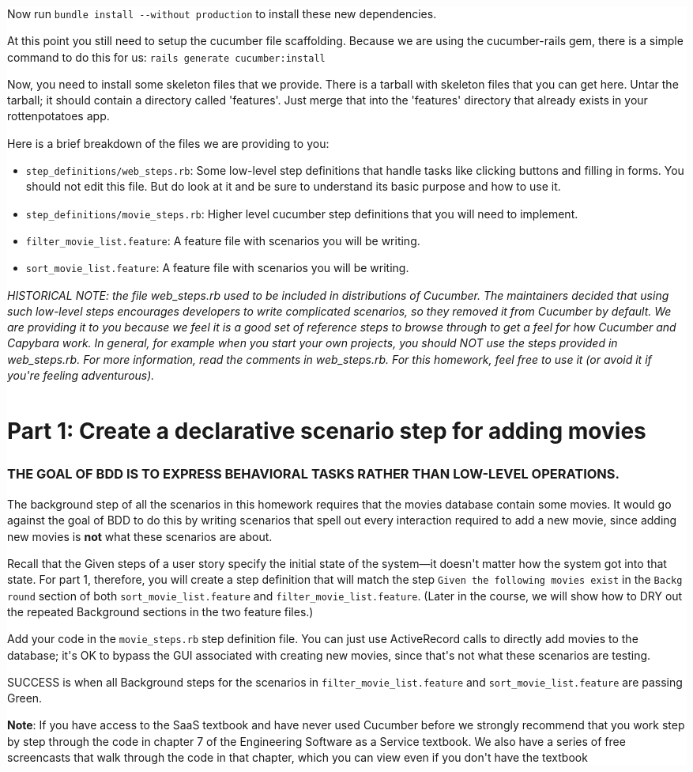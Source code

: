 Now run `bundle install --without production` to install these new dependencies.

At this point you still need to setup the cucumber file scaffolding.  Because we are using the cucumber-rails gem, there is a simple command to do this for us:   `rails generate cucumber:install`

Now, you need to install some skeleton files that we provide.  There is a tarball with skeleton files that you can get here. Untar the tarball; it should contain a directory called 'features'.  Just merge that into the 'features' directory that already exists in your rottenpotatoes app.

Here is a brief breakdown of the files we are providing to you:

* `step_definitions/web_steps.rb`: Some low-level step definitions that handle tasks like clicking buttons and filling in forms.  You should not edit this file. But do look at it and be sure to understand its basic purpose and how to use it.

* `step_definitions/movie_steps.rb`: Higher level cucumber step definitions that you will need to implement.

* `filter_movie_list.feature`: A feature file with scenarios you will be writing.

* `sort_movie_list.feature`: A feature file with scenarios you will be writing.

*HISTORICAL NOTE:  the file web_steps.rb used to be included in distributions of Cucumber.  The maintainers decided that using such low-level steps encourages developers to write complicated scenarios, so they removed it from Cucumber by default.  We are providing it to you because we feel it is a good set of reference steps to browse through to get a feel for how Cucumber and Capybara work.  In general, for example when you start your own projects, you should NOT use the steps provided in web_steps.rb.  For more information, read the comments in web_steps.rb.  For this homework, feel free to use it (or avoid it if you're feeling adventurous).*


# Part 1: Create a declarative scenario step for adding movies

### THE GOAL OF BDD IS TO EXPRESS BEHAVIORAL TASKS RATHER THAN LOW-LEVEL OPERATIONS.

The background step of all the scenarios in this homework requires that the movies database contain some movies. It would go against the goal of BDD to do this by writing scenarios that spell out every interaction required to add a new movie, since adding new movies is **not** what these scenarios are about.

Recall that the Given steps of a user story specify the initial state of the system—it doesn't matter how the system got into that state. For part 1, therefore, you will create a step definition that will match the step `Given the following movies exist` in the `Background` section of both `sort_movie_list.feature` and `filter_movie_list.feature`. (Later in the course, we will show how to DRY out the repeated Background sections in the two feature files.)

Add your code in the `movie_steps.rb` step definition file. You can just use ActiveRecord calls to directly add movies to the database; it's OK to bypass the GUI associated with creating new movies, since that's not what these scenarios are testing.

SUCCESS is when all Background steps for the scenarios in `filter_movie_list.feature` and `sort_movie_list.feature` are passing Green.

**Note**: If you have access to the SaaS textbook and have never used Cucumber before we strongly recommend that you work step by step through the code in chapter 7 of the Engineering Software as a Service textbook.  We also have a series of free screencasts that walk through the code in that chapter, which you can view even if you don't have the textbook

